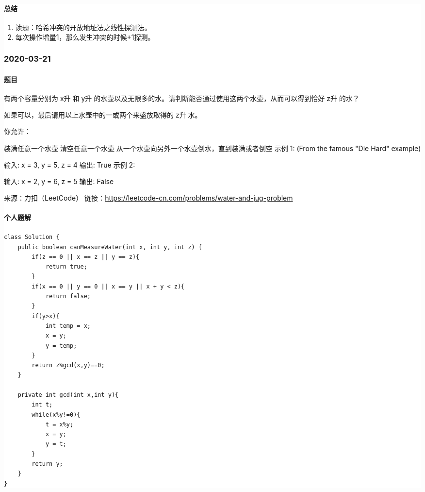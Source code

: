 #### 总结

1. 读题：哈希冲突的开放地址法之线性探测法。
2. 每次操作增量1，那么发生冲突的时候+1探测。

### 2020-03-21

#### 题目

有两个容量分别为 x升 和 y升 的水壶以及无限多的水。请判断能否通过使用这两个水壶，从而可以得到恰好 z升 的水？

如果可以，最后请用以上水壶中的一或两个来盛放取得的 z升 水。

你允许：

装满任意一个水壶
清空任意一个水壶
从一个水壶向另外一个水壶倒水，直到装满或者倒空
示例 1: (From the famous "Die Hard" example)

输入: x = 3, y = 5, z = 4
输出: True
示例 2:

输入: x = 2, y = 6, z = 5
输出: False

来源：力扣（LeetCode）
链接：https://leetcode-cn.com/problems/water-and-jug-problem

#### 个人题解

```
class Solution {
    public boolean canMeasureWater(int x, int y, int z) {
        if(z == 0 || x == z || y == z){
            return true;
        }
        if(x == 0 || y == 0 || x == y || x + y < z){
            return false;
        }
        if(y>x){
            int temp = x;
            x = y;
            y = temp;
        }
        return z%gcd(x,y)==0;
    }

    private int gcd(int x,int y){
        int t;
        while(x%y!=0){
            t = x%y;
            x = y;
            y = t;
        }
        return y;
    }
}
```
